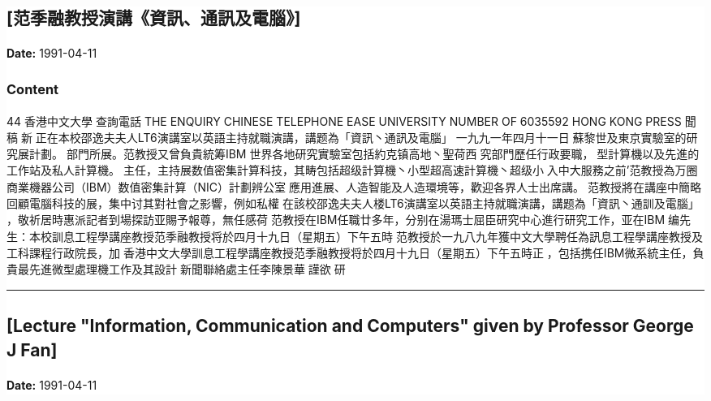 ## [范季融教授演講《資訊、通訊及電腦》]

**Date:** 1991-04-11

### Content

44
香港中文大學
查詢電話
THE
ENQUIRY
CHINESE
TELEPHONE
EASE
UNIVERSITY
NUMBER
OF
6035592
HONG
KONG
PRESS
聞稿
新
正在本校邵逸夫夫人LT6演講室以英語主持就職演講，講题為「資訊丶通訊及電腦」
一九九一年四月十一日
蘇黎世及東京實驗室的研究展計劃。
部門所展。范教授又曾負貴統筹IBM 世界各地研究實驗室包括約克镇高地丶聖荷西
究部門歷任行政要職，
型計算機以及先進的工作站及私人計算機。
主任，主持展数值密集計算科技，其畴包括超级計算機丶小型超高速計算機丶超级小
入中大服務之前’范教授為万圈商業機器公司（IBM）数值密集計算（NIC）計劃辨公室
應用進展、人造智能及人造環境等，歡迎各界人士出席講。
范教授將在講座中簡略回顧電腦科技的展，集中讨其對社會之影響，例如私權
在該校邵逸夫夫人楼LT6演講室以英語主持就職演講，講题為「資訊丶通訓及電腦」
，敬祈居時惠派記者到場探訪亚賜予報尊，無任感荷
范教授在IBM任職廿多年，分别在湯瑪士屈臣研究中心進行研究工作，亚在IBM
编先生：本校訓息工程學講座教授范季融教授将於四月十九日（星期五）下午五時
范教授於一九八九年獲中文大學聘任為訊息工程學講座教授及工科課程行政院長，加
香港中文大學訓息工程學講座教授范季融教授将於四月十九日（星期五）下午五時正
，包括携任IBM微系統主任，負貴最先進微型處理機工作及其設計
新聞聯絡處主任李陳景華
謹欲
研

---

## [Lecture "Information, Communication and Computers" given by Professor George J Fan]

**Date:** 1991-04-11
